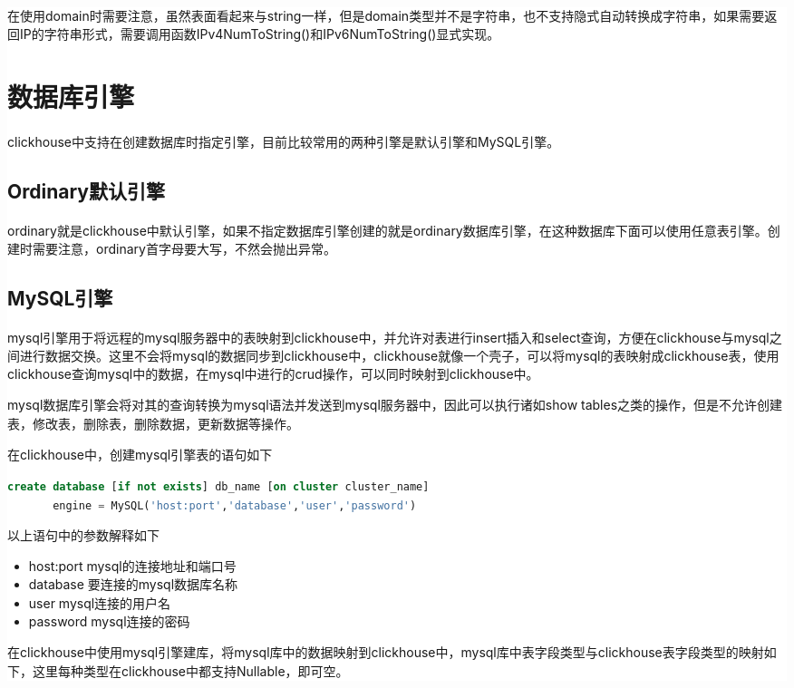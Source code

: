 在使用domain时需要注意，虽然表面看起来与string一样，但是domain类型并不是字符串，也不支持隐式自动转换成字符串，如果需要返回IP的字符串形式，需要调用函数IPv4NumToString()和IPv6NumToString()显式实现。

# 数据库引擎

clickhouse中支持在创建数据库时指定引擎，目前比较常用的两种引擎是默认引擎和MySQL引擎。

## Ordinary默认引擎

ordinary就是clickhouse中默认引擎，如果不指定数据库引擎创建的就是ordinary数据库引擎，在这种数据库下面可以使用任意表引擎。创建时需要注意，ordinary首字母要大写，不然会抛出异常。

## MySQL引擎

mysql引擎用于将远程的mysql服务器中的表映射到clickhouse中，并允许对表进行insert插入和select查询，方便在clickhouse与mysql之间进行数据交换。这里不会将mysql的数据同步到clickhouse中，clickhouse就像一个壳子，可以将mysql的表映射成clickhouse表，使用clickhouse查询mysql中的数据，在mysql中进行的crud操作，可以同时映射到clickhouse中。

mysql数据库引擎会将对其的查询转换为mysql语法并发送到mysql服务器中，因此可以执行诸如show tables之类的操作，但是不允许创建表，修改表，删除表，删除数据，更新数据等操作。

在clickhouse中，创建mysql引擎表的语句如下

```sql
create database [if not exists] db_name [on cluster cluster_name]
       engine = MySQL('host:port','database','user','password')
```

以上语句中的参数解释如下

* host:port mysql的连接地址和端口号
* database 要连接的mysql数据库名称
* user mysql连接的用户名
* password mysql连接的密码

在clickhouse中使用mysql引擎建库，将mysql库中的数据映射到clickhouse中，mysql库中表字段类型与clickhouse表字段类型的映射如下，这里每种类型在clickhouse中都支持Nullable，即可空。
